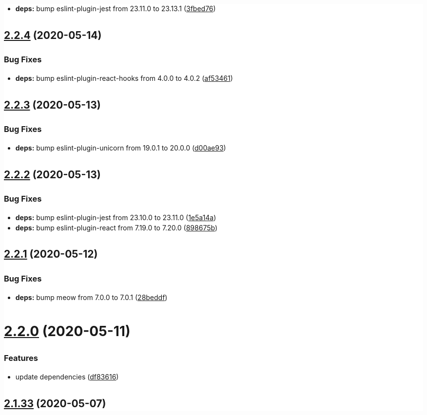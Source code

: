* **deps:** bump eslint-plugin-jest from 23.11.0 to 23.13.1 ([3fbed76](https://github.com/jorgegonzalez/zoe/commit/3fbed765d77d4e4b68be4f6527e1139f610991f3))

## [2.2.4](https://github.com/jorgegonzalez/zoe/compare/v2.2.3...v2.2.4) (2020-05-14)


### Bug Fixes

* **deps:** bump eslint-plugin-react-hooks from 4.0.0 to 4.0.2 ([af53461](https://github.com/jorgegonzalez/zoe/commit/af53461b70c51e321eabc848894e76b6f629277b))

## [2.2.3](https://github.com/jorgegonzalez/zoe/compare/v2.2.2...v2.2.3) (2020-05-13)


### Bug Fixes

* **deps:** bump eslint-plugin-unicorn from 19.0.1 to 20.0.0 ([d00ae93](https://github.com/jorgegonzalez/zoe/commit/d00ae934dfba2ed4f63fd30f80803b2df3295776))

## [2.2.2](https://github.com/jorgegonzalez/zoe/compare/v2.2.1...v2.2.2) (2020-05-13)


### Bug Fixes

* **deps:** bump eslint-plugin-jest from 23.10.0 to 23.11.0 ([1e5a14a](https://github.com/jorgegonzalez/zoe/commit/1e5a14a54aa981f5458e535903d6e3221bd14d10))
* **deps:** bump eslint-plugin-react from 7.19.0 to 7.20.0 ([898675b](https://github.com/jorgegonzalez/zoe/commit/898675b0b0b406d0b40bc0372d26aa659b47acd0))

## [2.2.1](https://github.com/jorgegonzalez/zoe/compare/v2.2.0...v2.2.1) (2020-05-12)


### Bug Fixes

* **deps:** bump meow from 7.0.0 to 7.0.1 ([28beddf](https://github.com/jorgegonzalez/zoe/commit/28beddf744f795ae5115da67ff8845c8b4ca1085))

# [2.2.0](https://github.com/jorgegonzalez/zoe/compare/v2.1.33...v2.2.0) (2020-05-11)


### Features

* update dependencies ([df83616](https://github.com/jorgegonzalez/zoe/commit/df8361676d8f4fb461d996f1587f3b4f4187de41))

## [2.1.33](https://github.com/jorgegonzalez/zoe/compare/v2.1.32...v2.1.33) (2020-05-07)
